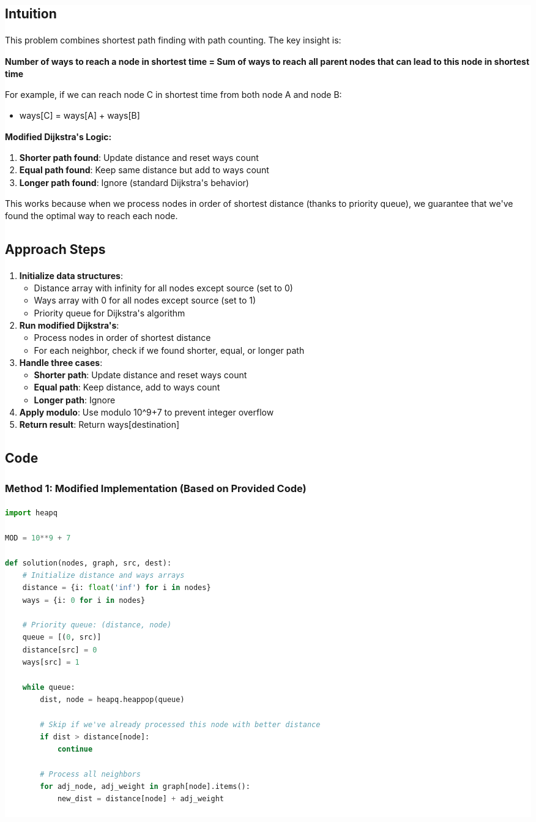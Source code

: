 ## Intuition
This problem combines shortest path finding with path counting. The key insight is:

**Number of ways to reach a node in shortest time = Sum of ways to reach all parent nodes that can lead to this node in shortest time**

For example, if we can reach node C in shortest time from both node A and node B:
- ways[C] = ways[A] + ways[B]

**Modified Dijkstra's Logic:**
1. **Shorter path found**: Update distance and reset ways count
2. **Equal path found**: Keep same distance but add to ways count  
3. **Longer path found**: Ignore (standard Dijkstra's behavior)

This works because when we process nodes in order of shortest distance (thanks to priority queue), we guarantee that we've found the optimal way to reach each node.

## Approach Steps

1. **Initialize data structures**:
   - Distance array with infinity for all nodes except source (set to 0)
   - Ways array with 0 for all nodes except source (set to 1)  
   - Priority queue for Dijkstra's algorithm
2. **Run modified Dijkstra's**:
   - Process nodes in order of shortest distance
   - For each neighbor, check if we found shorter, equal, or longer path
3. **Handle three cases**:
   - **Shorter path**: Update distance and reset ways count
   - **Equal path**: Keep distance, add to ways count
   - **Longer path**: Ignore
4. **Apply modulo**: Use modulo 10^9+7 to prevent integer overflow
5. **Return result**: Return ways[destination]

## Code

### Method 1: Modified Implementation (Based on Provided Code)
```python
import heapq

MOD = 10**9 + 7

def solution(nodes, graph, src, dest):
    # Initialize distance and ways arrays
    distance = {i: float('inf') for i in nodes}
    ways = {i: 0 for i in nodes}
    
    # Priority queue: (distance, node)
    queue = [(0, src)]
    distance[src] = 0
    ways[src] = 1
    
    while queue:
        dist, node = heapq.heappop(queue)
        
        # Skip if we've already processed this node with better distance
        if dist > distance[node]:
            continue
        
        # Process all neighbors
        for adj_node, adj_weight in graph[node].items():
            new_dist = distance[node] + adj_weight
            
```